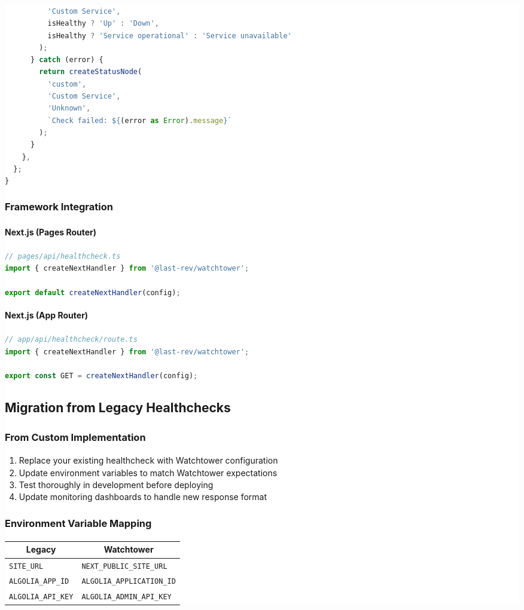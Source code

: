 ```typescript
          'Custom Service',
          isHealthy ? 'Up' : 'Down',
          isHealthy ? 'Service operational' : 'Service unavailable'
        );
      } catch (error) {
        return createStatusNode(
          'custom',
          'Custom Service',
          'Unknown',
          `Check failed: ${(error as Error).message}`
        );
      }
    },
  };
}
```

### Framework Integration

#### Next.js (Pages Router)
```typescript
// pages/api/healthcheck.ts
import { createNextHandler } from '@last-rev/watchtower';

export default createNextHandler(config);
```

#### Next.js (App Router)
```typescript
// app/api/healthcheck/route.ts
import { createNextHandler } from '@last-rev/watchtower';

export const GET = createNextHandler(config);
```

## Migration from Legacy Healthchecks

### From Custom Implementation
1. Replace your existing healthcheck with Watchtower configuration
2. Update environment variables to match Watchtower expectations
3. Test thoroughly in development before deploying
4. Update monitoring dashboards to handle new response format

### Environment Variable Mapping
| Legacy            | Watchtower               |
| ----------------- | ------------------------ |
| `SITE_URL`        | `NEXT_PUBLIC_SITE_URL`   |
| `ALGOLIA_APP_ID`  | `ALGOLIA_APPLICATION_ID` |
| `ALGOLIA_API_KEY` | `ALGOLIA_ADMIN_API_KEY`  |

